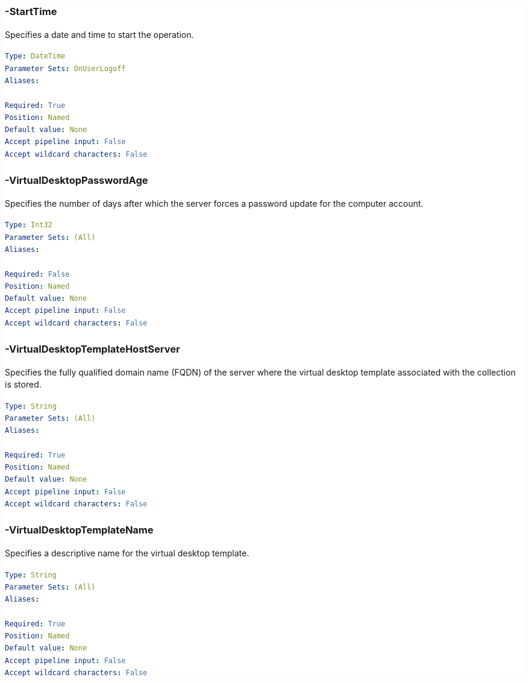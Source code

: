 ### -StartTime
Specifies a date and time to start the operation.

```yaml
Type: DateTime
Parameter Sets: OnUserLogoff
Aliases:

Required: True
Position: Named
Default value: None
Accept pipeline input: False
Accept wildcard characters: False
```

### -VirtualDesktopPasswordAge
Specifies the number of days after which the server forces a password update for the computer account.

```yaml
Type: Int32
Parameter Sets: (All)
Aliases:

Required: False
Position: Named
Default value: None
Accept pipeline input: False
Accept wildcard characters: False
```

### -VirtualDesktopTemplateHostServer
Specifies the fully qualified domain name (FQDN) of the server where the virtual desktop template associated with the collection is stored.

```yaml
Type: String
Parameter Sets: (All)
Aliases:

Required: True
Position: Named
Default value: None
Accept pipeline input: False
Accept wildcard characters: False
```

### -VirtualDesktopTemplateName
Specifies a descriptive name for the virtual desktop template.

```yaml
Type: String
Parameter Sets: (All)
Aliases:

Required: True
Position: Named
Default value: None
Accept pipeline input: False
Accept wildcard characters: False
```

